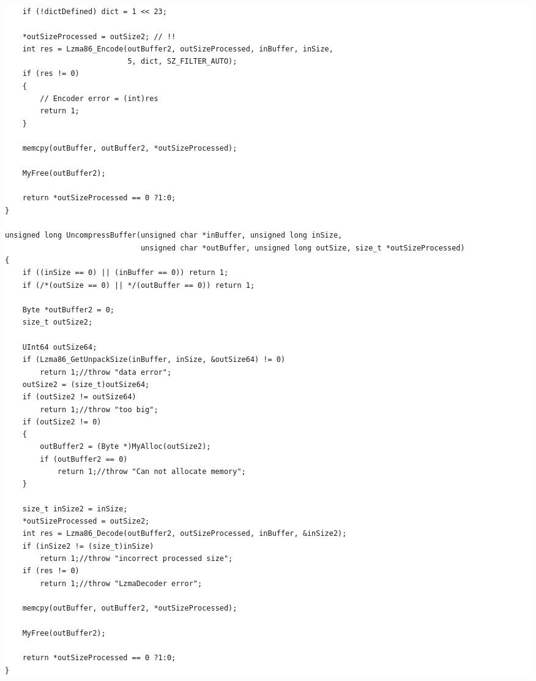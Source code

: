 	    if (!dictDefined) dict = 1 << 23;
	    
	    *outSizeProcessed = outSize2; // !!
	    int res = Lzma86_Encode(outBuffer2, outSizeProcessed, inBuffer, inSize,
	                            5, dict, SZ_FILTER_AUTO);
	    if (res != 0)
	    {
	        // Encoder error = (int)res
	        return 1;
	    }
	    
	    memcpy(outBuffer, outBuffer2, *outSizeProcessed);
	    
	    MyFree(outBuffer2);
	    
	    return *outSizeProcessed == 0 ?1:0;
	}
	
	unsigned long UncompressBuffer(unsigned char *inBuffer, unsigned long inSize,
	                               unsigned char *outBuffer, unsigned long outSize, size_t *outSizeProcessed)
	{
	    if ((inSize == 0) || (inBuffer == 0)) return 1;
	    if (/*(outSize == 0) || */(outBuffer == 0)) return 1;
	    
	    Byte *outBuffer2 = 0;
	    size_t outSize2;
	    
	    UInt64 outSize64;
	    if (Lzma86_GetUnpackSize(inBuffer, inSize, &outSize64) != 0)
	        return 1;//throw "data error";
	    outSize2 = (size_t)outSize64;
	    if (outSize2 != outSize64)
	        return 1;//throw "too big";
	    if (outSize2 != 0)
	    {
	        outBuffer2 = (Byte *)MyAlloc(outSize2);
	        if (outBuffer2 == 0)
	            return 1;//throw "Can not allocate memory";
	    }
	    
	    size_t inSize2 = inSize;
	    *outSizeProcessed = outSize2;
	    int res = Lzma86_Decode(outBuffer2, outSizeProcessed, inBuffer, &inSize2);
	    if (inSize2 != (size_t)inSize)
	        return 1;//throw "incorrect processed size";
	    if (res != 0)
	        return 1;//throw "LzmaDecoder error";
	    
	    memcpy(outBuffer, outBuffer2, *outSizeProcessed);
	    
	    MyFree(outBuffer2);
	    
	    return *outSizeProcessed == 0 ?1:0;
	}
